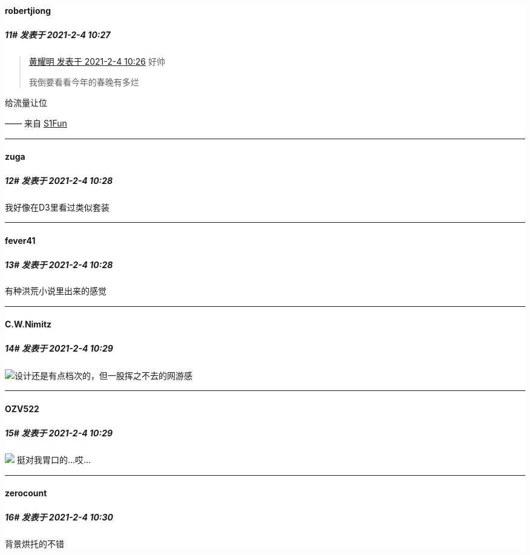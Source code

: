 ####  robertjiong  
##### 11#       发表于 2021-2-4 10:27


<blockquote><a href="httphttps://bbs.saraba1st.com/2b/forum.php?mod=redirect&amp;goto=findpost&amp;pid=50234818&amp;ptid=1986220" target="_blank">黄耀明 发表于 2021-2-4 10:26</a>
好帅


我倒要看看今年的春晚有多烂</blockquote>
给流量让位

—— 来自 [S1Fun](https://s1fun.koalcat.com)


-----

####  zuga  
##### 12#       发表于 2021-2-4 10:28


我好像在D3里看过类似套装


-----

####  fever41  
##### 13#       发表于 2021-2-4 10:28


有种洪荒小说里出来的感觉


-----

####  C.W.Nimitz  
##### 14#       发表于 2021-2-4 10:29


<img src="https://static.saraba1st.com/image/smiley/face2017/067.png" referrerpolicy="no-referrer">设计还是有点档次的，但一股挥之不去的网游感


-----

####  OZV522  
##### 15#       发表于 2021-2-4 10:29


<img src="https://static.saraba1st.com/image/smiley/face2017/001.png" referrerpolicy="no-referrer"> 挺对我胃口的...哎...


-----

####  zerocount  
##### 16#       发表于 2021-2-4 10:30


背景烘托的不错
